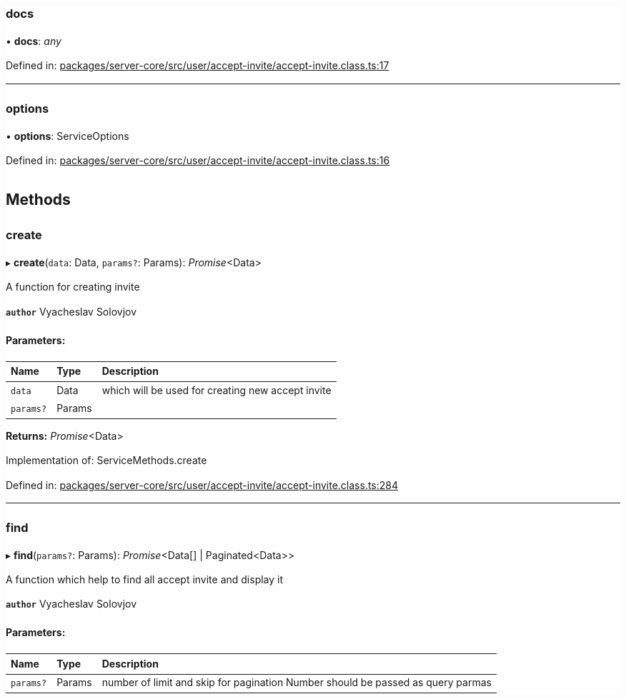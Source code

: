 ### docs

• **docs**: *any*

Defined in: [packages/server-core/src/user/accept-invite/accept-invite.class.ts:17](https://github.com/xr3ngine/xr3ngine/blob/a16a45d7e/packages/server-core/src/user/accept-invite/accept-invite.class.ts#L17)

___

### options

• **options**: ServiceOptions

Defined in: [packages/server-core/src/user/accept-invite/accept-invite.class.ts:16](https://github.com/xr3ngine/xr3ngine/blob/a16a45d7e/packages/server-core/src/user/accept-invite/accept-invite.class.ts#L16)

## Methods

### create

▸ **create**(`data`: Data, `params?`: Params): *Promise*<Data\>

A function for creating invite

**`author`** Vyacheslav Solovjov

#### Parameters:

Name | Type | Description |
:------ | :------ | :------ |
`data` | Data | which will be used for creating new accept invite   |
`params?` | Params |  |

**Returns:** *Promise*<Data\>

Implementation of: ServiceMethods.create

Defined in: [packages/server-core/src/user/accept-invite/accept-invite.class.ts:284](https://github.com/xr3ngine/xr3ngine/blob/a16a45d7e/packages/server-core/src/user/accept-invite/accept-invite.class.ts#L284)

___

### find

▸ **find**(`params?`: Params): *Promise*<Data[] \| Paginated<Data\>\>

A function which help to find all accept invite and display it

**`author`** Vyacheslav Solovjov

#### Parameters:

Name | Type | Description |
:------ | :------ | :------ |
`params?` | Params | number of limit and skip for pagination Number should be passed as query parmas   |
